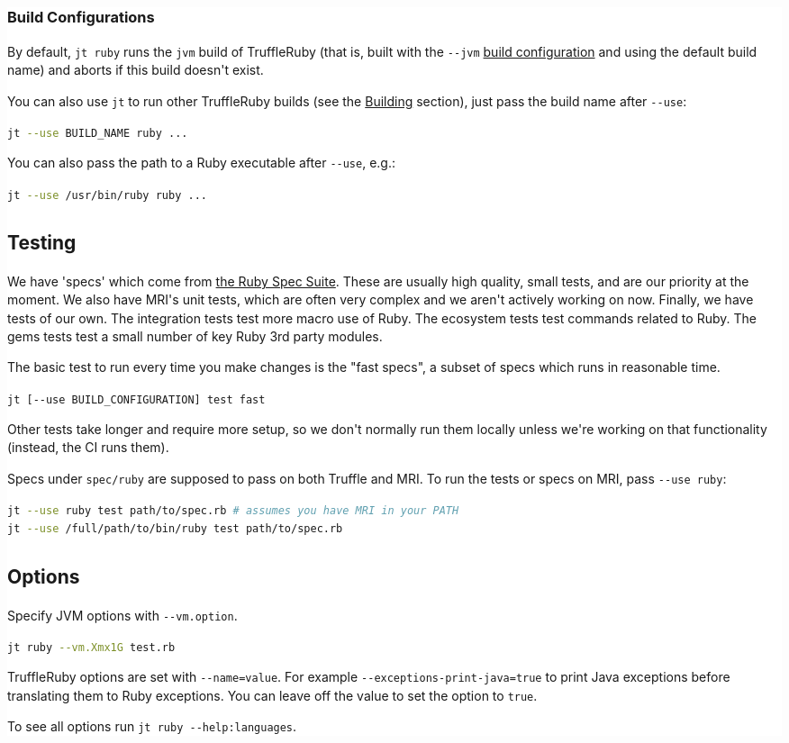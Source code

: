### Build Configurations

By default, `jt ruby` runs the `jvm` build of TruffleRuby (that is, built with the `--jvm` [build
configuration](#building) and using the default build name) and aborts if this build doesn't exist.

You can also use `jt` to run other TruffleRuby builds (see the [Building](#building) section), just
pass the build name after `--use`:

```bash
jt --use BUILD_NAME ruby ...
```

You can also pass the path to a Ruby executable after `--use`, e.g.:

```bash
jt --use /usr/bin/ruby ruby ...
```

## Testing

We have 'specs' which come from [the Ruby Spec Suite](https://github.com/ruby/spec).
These are usually high quality, small tests, and are our priority at the moment.
We also have MRI's unit tests, which are often very complex and we aren't
actively working on now. Finally, we have tests of our own. The integration
tests test more macro use of Ruby. The ecosystem tests test commands related to
Ruby. The gems tests test a small number of key Ruby 3rd party modules.

The basic test to run every time you make changes is the "fast specs", a subset
of specs which runs in reasonable time.

```bash
jt [--use BUILD_CONFIGURATION] test fast
```

Other tests take longer and require more setup, so we don't normally run them
locally unless we're working on that functionality (instead, the CI runs them).

Specs under `spec/ruby` are supposed to pass on both Truffle and MRI.
To run the tests or specs on MRI, pass `--use ruby`:
```bash
jt --use ruby test path/to/spec.rb # assumes you have MRI in your PATH
jt --use /full/path/to/bin/ruby test path/to/spec.rb
```

## Options

Specify JVM options with `--vm.option`.

```bash
jt ruby --vm.Xmx1G test.rb
```

TruffleRuby options are set with `--name=value`. For example
`--exceptions-print-java=true` to print Java exceptions before translating them
to Ruby exceptions. You can leave off the value to set the option to `true`.

To see all options run `jt ruby --help:languages`.


[rt-confs]: ../../README.md#TruffleRuby-Runtime-Configurations
[mx env file]: https://github.com/graalvm/mx/blob/master/README.md#environment-variable-processing